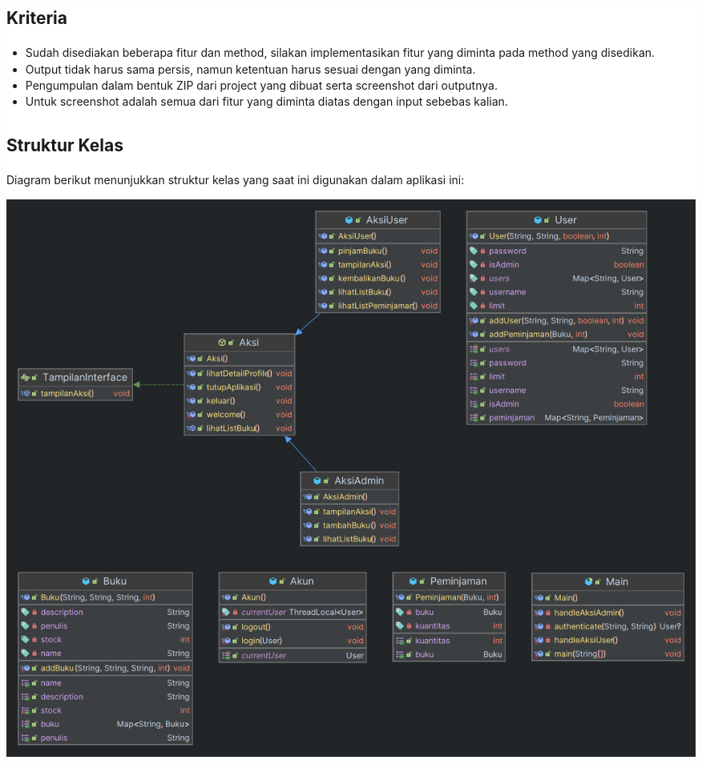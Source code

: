 ## Kriteria

- Sudah disediakan beberapa fitur dan method, silakan implementasikan fitur yang diminta pada method yang disedikan.
- Output tidak harus sama persis, namun ketentuan harus sesuai dengan yang diminta.
- Pengumpulan dalam bentuk ZIP dari project yang dibuat serta screenshot dari outputnya.
- Untuk screenshot adalah semua dari fitur yang diminta diatas dengan input sebebas kalian.

## Struktur Kelas

Diagram berikut menunjukkan struktur kelas yang saat ini digunakan dalam aplikasi ini:

<img src="diagram.png" width="2410" alt="Class Diagram"/>
